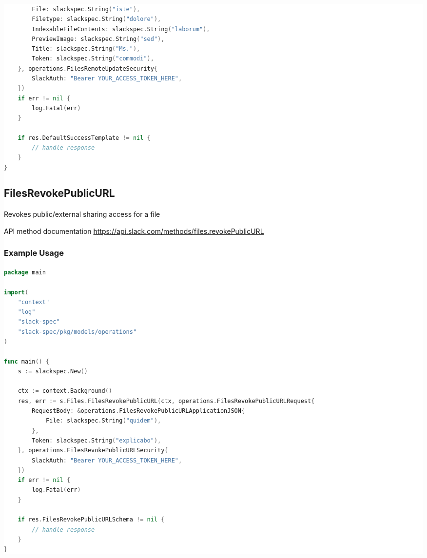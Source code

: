 ```go
        File: slackspec.String("iste"),
        Filetype: slackspec.String("dolore"),
        IndexableFileContents: slackspec.String("laborum"),
        PreviewImage: slackspec.String("sed"),
        Title: slackspec.String("Ms."),
        Token: slackspec.String("commodi"),
    }, operations.FilesRemoteUpdateSecurity{
        SlackAuth: "Bearer YOUR_ACCESS_TOKEN_HERE",
    })
    if err != nil {
        log.Fatal(err)
    }

    if res.DefaultSuccessTemplate != nil {
        // handle response
    }
}
```

## FilesRevokePublicURL

Revokes public/external sharing access for a file

API method documentation
<https://api.slack.com/methods/files.revokePublicURL>

### Example Usage

```go
package main

import(
	"context"
	"log"
	"slack-spec"
	"slack-spec/pkg/models/operations"
)

func main() {
    s := slackspec.New()

    ctx := context.Background()
    res, err := s.Files.FilesRevokePublicURL(ctx, operations.FilesRevokePublicURLRequest{
        RequestBody: &operations.FilesRevokePublicURLApplicationJSON{
            File: slackspec.String("quidem"),
        },
        Token: slackspec.String("explicabo"),
    }, operations.FilesRevokePublicURLSecurity{
        SlackAuth: "Bearer YOUR_ACCESS_TOKEN_HERE",
    })
    if err != nil {
        log.Fatal(err)
    }

    if res.FilesRevokePublicURLSchema != nil {
        // handle response
    }
}
```
